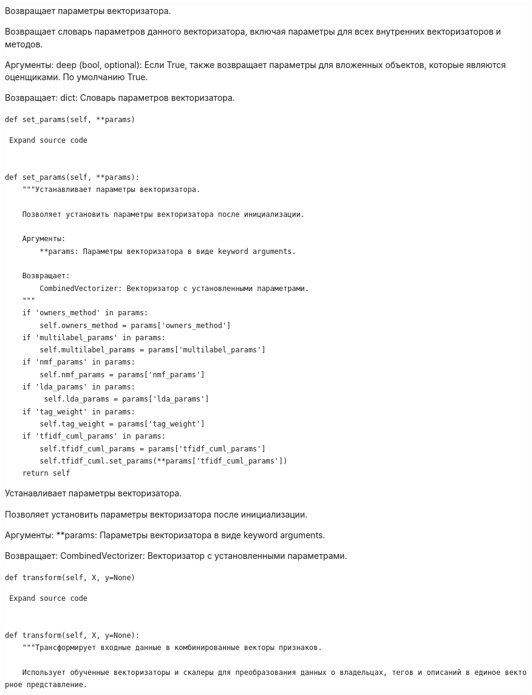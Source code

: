 Возвращает параметры векторизатора.

Возвращает словарь параметров данного векторизатора, включая параметры для
всех внутренних векторизаторов и методов.

Аргументы: deep (bool, optional): Если True, также возвращает параметры для
вложенных объектов, которые являются оценщиками. По умолчанию True.

Возвращает: dict: Словарь параметров векторизатора.

` def set_params(self, **params) `

     Expand source code
    
    
    def set_params(self, **params):
        """Устанавливает параметры векторизатора.
    
        Позволяет установить параметры векторизатора после инициализации.
    
        Аргументы:
            **params: Параметры векторизатора в виде keyword arguments.
    
        Возвращает:
            CombinedVectorizer: Векторизатор с установленными параметрами.
        """
        if 'owners_method' in params:
            self.owners_method = params['owners_method']
        if 'multilabel_params' in params:
            self.multilabel_params = params['multilabel_params']
        if 'nmf_params' in params:
            self.nmf_params = params['nmf_params']
        if 'lda_params' in params:
             self.lda_params = params['lda_params']
        if 'tag_weight' in params:
            self.tag_weight = params['tag_weight']
        if 'tfidf_cuml_params' in params:
            self.tfidf_cuml_params = params['tfidf_cuml_params']
            self.tfidf_cuml.set_params(**params['tfidf_cuml_params'])
        return self

Устанавливает параметры векторизатора.

Позволяет установить параметры векторизатора после инициализации.

Аргументы: **params: Параметры векторизатора в виде keyword arguments.

Возвращает: CombinedVectorizer: Векторизатор с установленными параметрами.

` def transform(self, X, y=None) `

     Expand source code
    
    
    def transform(self, X, y=None):
        """Трансформирует входные данные в комбинированные векторы признаков.
    
        Использует обученные векторизаторы и скалеры для преобразования данных о владельцах, тегов и описаний в единое векторное представление.
    